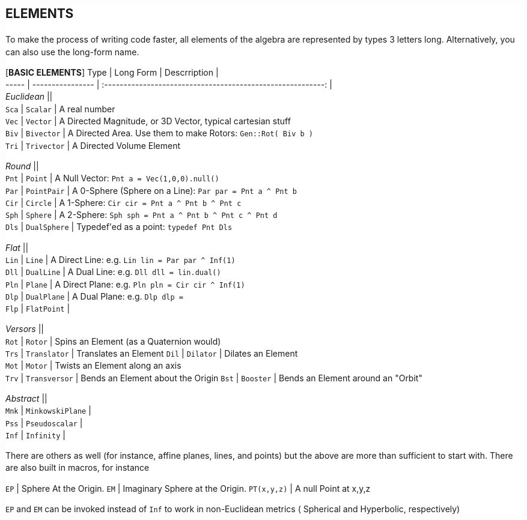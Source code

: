 
ELEMENTS
---

To make the process of writing code faster, all elements of the algebra are represented by types 3 letters long.
Alternatively, you can also use the long-form name.

[**BASIC ELEMENTS**]
Type  |  Long Form   		     |     Descrription                                                        |  
----- | ---------------- | :---------------------------------------------------------: |  
_Euclidean_             ||  
`Sca` | `Scalar`         |                         A real number  
`Vec` | `Vector`         |  A Directed Magnitude, or 3D Vector, typical cartesian stuff  
`Biv` | `Bivector`       | A Directed Area. Use them to make Rotors: `Gen::Rot( Biv b )`  
`Tri` | `Trivector`      |                   A Directed Volume Element  

_Round_                 ||  
`Pnt` | `Point`          |           A Null Vector: `Pnt a = Vec(1,0,0).null()`  
`Par` | `PointPair`      |    A 0-Sphere (Sphere on a Line): `Par par = Pnt a ^ Pnt b`  
`Cir` | `Circle`         |         A 1-Sphere: `Cir cir = Pnt a ^ Pnt b ^ Pnt c`  
`Sph` | `Sphere`         |     A 2-Sphere: `Sph sph = Pnt a ^ Pnt b ^ Pnt c ^ Pnt d`  
`Dls` | `DualSphere`     |            Typedef'ed as a point: `typedef Pnt Dls`  

_Flat_                  ||  
`Lin` | `Line`           |        A Direct Line: e.g. `Lin lin = Par par ^ Inf(1)`  
`Dll` | `DualLine`       |            A Dual Line: e.g. `Dll dll = lin.dual()`  
`Pln` | `Plane`          |       A Direct Plane: e.g. `Pln pln = Cir cir ^ Inf(1)`  
`Dlp` | `DualPlane`      |                A Dual Plane: e.g. `Dlp dlp = `  
`Flp` | `FlatPoint`      |  

_Versors_               ||  
`Rot` | `Rotor`          |            Spins an Element (as a Quaternion would)  
`Trs` | `Translator`     |                     Translates an Element
`Dil` | `Dilator`        |                       Dilates an Element  
`Mot` | `Motor`          |                Twists an Element along an axis  
`Trv` | `Transversor`    |                        Bends an Element about the Origin
`Bst` | `Booster`        |                        Bends an Element around an "Orbit"

_Abstract_              ||  
`Mnk` | `MinkowskiPlane` |  
`Pss` | `Pseudoscalar`   |  
`Inf` | `Infinity`       |  


There are others as well (for instance, affine planes, lines, and points) but the above are more than sufficient to start with.
There are also built in macros, for instance  

`EP`  			| Sphere At the Origin.
`EM`  			| Imaginary Sphere at the Origin.
`PT(x,y,z)`  	| A null Point at x,y,z

`EP` and `EM` can be invoked instead of `Inf` to work in non-Euclidean metrics ( Spherical and Hyperbolic, respectively)
